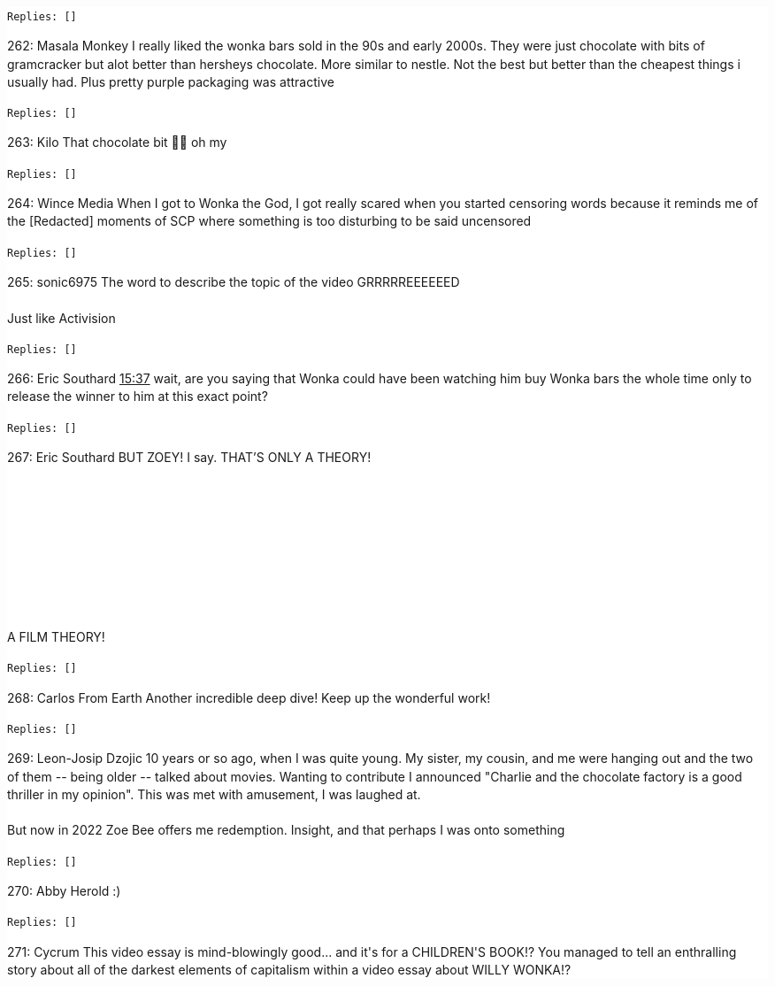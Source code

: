  	Replies: []

262: Masala Monkey 
 I really liked the wonka bars sold in the 90s and early 2000s. They were just chocolate with bits of gramcracker but alot better than hersheys chocolate. More similar to nestle. Not the best but better than the cheapest things i usually had. Plus pretty purple packaging was attractive 

 	Replies: []

263: Kilo 
 That chocolate bit 👀🤭 oh my 

 	Replies: []

264: Wince Media 
 When I got to Wonka the God, I got really scared when you started censoring words because it reminds me of the [Redacted] moments of SCP where something is too disturbing to be said uncensored 

 	Replies: []

265: sonic6975 
 The word to describe the topic of the video GRRRRREEEEEED<br><br>Just like Activision 

 	Replies: []

266: Eric Southard 
 <a href="https://www.youtube.com/watch?v=0jbGyLayKjE&amp;t=15m37s">15:37</a> wait, are you saying that Wonka could have been watching him buy Wonka bars the whole time only to release the winner to him at this exact point? 

 	Replies: []

267: Eric Southard 
 BUT ZOEY! I say. THAT’S ONLY A THEORY!<br><br><br><br><br><br><br><br><br><br>A FILM THEORY! 

 	Replies: []

268: Carlos From Earth 
 Another incredible deep dive! Keep up the wonderful work! 

 	Replies: []

269: Leon-Josip Dzojic 
 10 years or so ago, when I was quite young. My sister, my cousin, and me were hanging out and the two of them -- being older -- talked about movies. Wanting to contribute I announced &quot;Charlie and the chocolate factory is a good thriller in my opinion&quot;. This was met with amusement, I was laughed at. <br><br>But now in 2022 Zoe Bee offers me redemption. Insight, and that perhaps I was onto something 

 	Replies: []

270: Abby Herold 
 :) 

 	Replies: []

271: Cycrum 
 This video essay is mind-blowingly good... and it&#39;s for a CHILDREN&#39;S BOOK!? You managed to tell an enthralling story about all of the darkest elements of capitalism within a video essay about WILLY WONKA!? 
